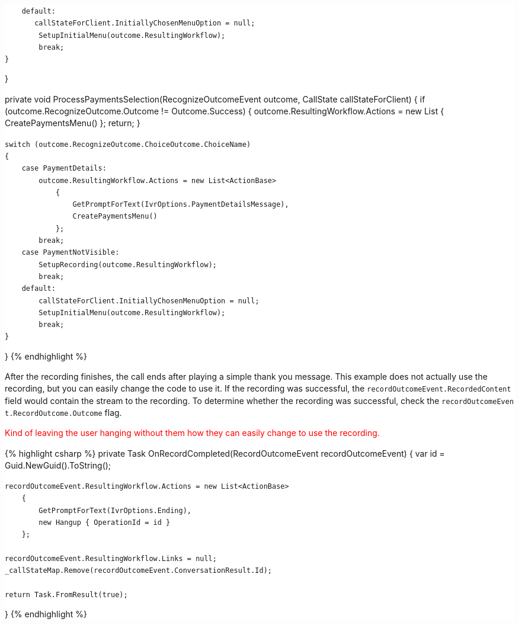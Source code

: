         default:
           callStateForClient.InitiallyChosenMenuOption = null;
            SetupInitialMenu(outcome.ResultingWorkflow);
            break;
    }
}

private void ProcessPaymentsSelection(RecognizeOutcomeEvent outcome, CallState callStateForClient)
{
    if (outcome.RecognizeOutcome.Outcome != Outcome.Success)
    {
        outcome.ResultingWorkflow.Actions = new List<ActionBase> { CreatePaymentsMenu() };
        return;
    }

    switch (outcome.RecognizeOutcome.ChoiceOutcome.ChoiceName)
    {
        case PaymentDetails:
            outcome.ResultingWorkflow.Actions = new List<ActionBase>
                {
                    GetPromptForText(IvrOptions.PaymentDetailsMessage),
                    CreatePaymentsMenu()
                };
            break;
        case PaymentNotVisible:
            SetupRecording(outcome.ResultingWorkflow);
            break;
        default:
            callStateForClient.InitiallyChosenMenuOption = null;
            SetupInitialMenu(outcome.ResultingWorkflow);
            break;
    }
}
{% endhighlight %}
  
After the recording finishes, the call ends after playing a simple thank you message. This example does not actually use the recording, but you can easily change the code to use it. If the recording was successful, the `recordOutcomeEvent.RecordedContent` field would contain the stream to the recording. To determine whether the recording was successful, check the `recordOutcomeEvent.RecordOutcome.Outcome` flag.
 

<span style="color:red">Kind of leaving the user hanging without them how they can easily change to use the recording.</span>


{% highlight csharp %}
private Task OnRecordCompleted(RecordOutcomeEvent recordOutcomeEvent)
{
    var id = Guid.NewGuid().ToString();

    recordOutcomeEvent.ResultingWorkflow.Actions = new List<ActionBase>
        {
            GetPromptForText(IvrOptions.Ending),
            new Hangup { OperationId = id }
        };

    recordOutcomeEvent.ResultingWorkflow.Links = null;
    _callStateMap.Remove(recordOutcomeEvent.ConversationResult.Id);

    return Task.FromResult(true);
}
{% endhighlight %}
